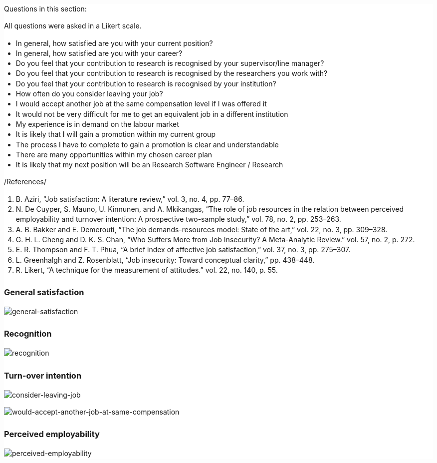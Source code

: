 Questions in this section:

All questions were asked in a Likert scale.

* In general, how satisfied are you with your current position?
* In general, how satisfied are you with your career?
* Do you feel that your contribution to research is recognised by your supervisor/line manager?
* Do you feel that your contribution to research is recognised by the researchers you work with?
* Do you feel that your contribution to research is recognised by your institution?
* How often do you consider leaving your job?
* I would accept another job at the same compensation level if I was offered it
* It would not be very difficult for me to get an equivalent job in a different institution
* My experience is in demand on the labour market
* It is likely that I will gain a promotion within my current group
* The process I have to complete to gain a promotion is clear and understandable
* There are many opportunities within my chosen career plan
* It is likely that my next position will be an Research Software Engineer / Research

/References/

1. B. Aziri, “Job satisfaction: A literature review,” vol. 3, no. 4, pp. 77–86.
2. N. De Cuyper, S. Mauno, U. Kinnunen, and A. Mkikangas, “The role of job resources in the relation
   between perceived employability and turnover intention: A prospective two-sample study,” vol. 78, no. 2, pp. 253–263.
3. A. B. Bakker and E. Demerouti, “The job demands-resources model: State of the art,” vol. 22, no. 3, pp. 309–328.
4. G. H. L. Cheng and D. K. S. Chan, “Who Suffers More from Job Insecurity? A Meta-Analytic Review.” vol. 57, no. 2, p. 272.
5. E. R. Thompson and F. T. Phua, “A brief index of affective job satisfaction,” vol. 37, no. 3, pp. 275–307.
6. L. Greenhalgh and Z. Rosenblatt, “Job insecurity: Toward conceptual clarity,” pp. 438–448.
7. R. Likert, “A technique for the measurement of attitudes.” vol. 22, no. 140, p. 55.


### General satisfaction

![general-satisfaction](/international-survey-2022/fig/general-satisfaction_australia.png)

### Recognition

![recognition](/international-survey-2022/fig/recognition_australia.png)

### Turn-over intention

![consider-leaving-job](/international-survey-2022/fig/consider-leaving-job_australia.png)

![would-accept-another-job-at-same-compensation](/international-survey-2022/fig/would-accept-another-job-at-same-compensation_australia.png)

### Perceived employability

![perceived-employability](/international-survey-2022/fig/perceived-employability_australia.png)
